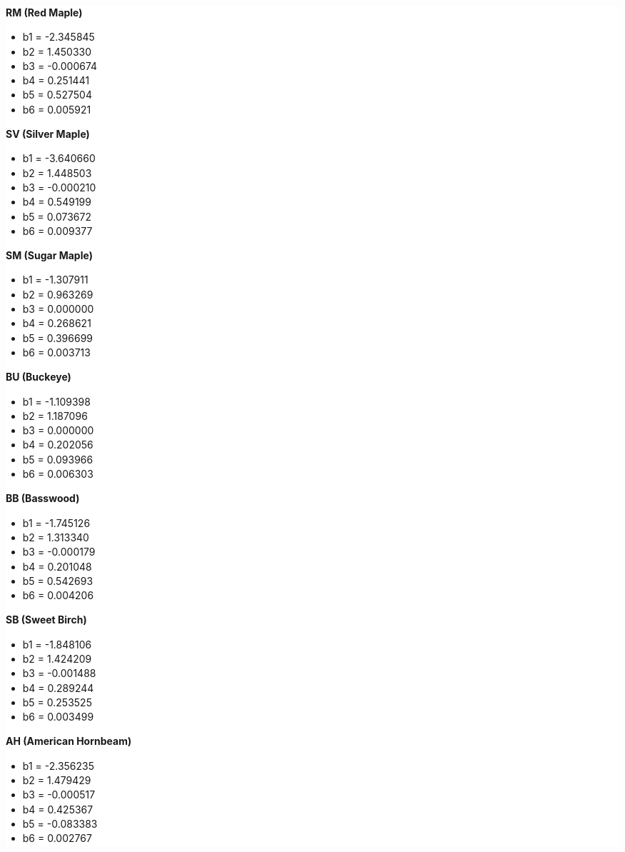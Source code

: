 **RM (Red Maple)**
- b1 = -2.345845
- b2 = 1.450330
- b3 = -0.000674
- b4 = 0.251441
- b5 = 0.527504
- b6 = 0.005921

**SV (Silver Maple)**
- b1 = -3.640660
- b2 = 1.448503
- b3 = -0.000210
- b4 = 0.549199
- b5 = 0.073672
- b6 = 0.009377

**SM (Sugar Maple)**
- b1 = -1.307911
- b2 = 0.963269
- b3 = 0.000000
- b4 = 0.268621
- b5 = 0.396699
- b6 = 0.003713

**BU (Buckeye)**
- b1 = -1.109398
- b2 = 1.187096
- b3 = 0.000000
- b4 = 0.202056
- b5 = 0.093966
- b6 = 0.006303

**BB (Basswood)**
- b1 = -1.745126
- b2 = 1.313340
- b3 = -0.000179
- b4 = 0.201048
- b5 = 0.542693
- b6 = 0.004206

**SB (Sweet Birch)**
- b1 = -1.848106
- b2 = 1.424209
- b3 = -0.001488
- b4 = 0.289244
- b5 = 0.253525
- b6 = 0.003499

**AH (American Hornbeam)**
- b1 = -2.356235
- b2 = 1.479429
- b3 = -0.000517
- b4 = 0.425367
- b5 = -0.083383
- b6 = 0.002767
